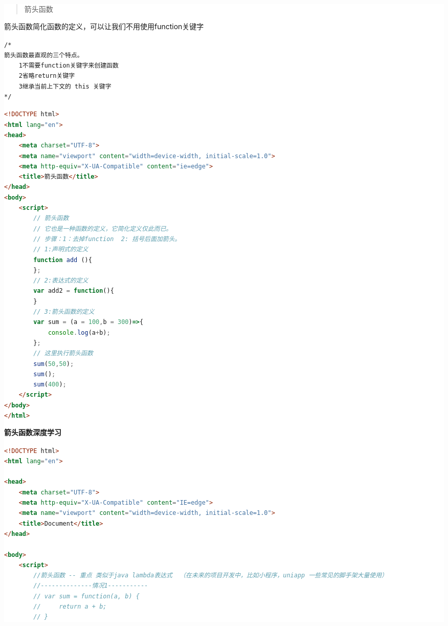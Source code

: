 > 箭头函数

箭头函数简化函数的定义，可以让我们不用使用function关键字

```
/*
箭头函数最直观的三个特点。
    1不需要function关键字来创建函数
    2省略return关键字
    3继承当前上下文的 this 关键字
*/
```

```html
<!DOCTYPE html>
<html lang="en">
<head>
    <meta charset="UTF-8">
    <meta name="viewport" content="width=device-width, initial-scale=1.0">
    <meta http-equiv="X-UA-Compatible" content="ie=edge">
    <title>箭头函数</title>
</head>
<body>
    <script>
        // 箭头函数
        // 它也是一种函数的定义，它简化定义仅此而已。
        // 步骤：1：去掉function  2: 括号后面加箭头。
        // 1:声明式的定义
        function add (){
        };
        // 2:表达式的定义
        var add2 = function(){
        }     
        // 3:箭头函数的定义
        var sum = (a = 100,b = 300)=>{
            console.log(a+b);
        };
        // 这里执行箭头函数
        sum(50,50);
        sum();
        sum(400);
    </script>
</body>
</html>
```

**箭头函数深度学习**

```html
<!DOCTYPE html>
<html lang="en">

<head>
    <meta charset="UTF-8">
    <meta http-equiv="X-UA-Compatible" content="IE=edge">
    <meta name="viewport" content="width=device-width, initial-scale=1.0">
    <title>Document</title>
</head>

<body>
    <script>
        //箭头函数 -- 重点 类似于java lambda表达式  （在未来的项目开发中，比如小程序，uniapp 一些常见的脚手架大量使用）
        //--------------情况1-----------
        // var sum = function(a, b) {
        //     return a + b;
        // }

```